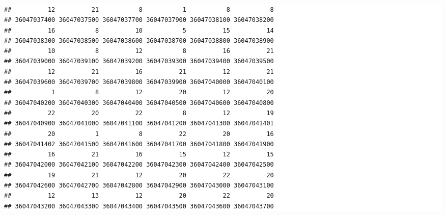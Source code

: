     ##          12          21           8           1           8           8 
    ## 36047037400 36047037500 36047037700 36047037900 36047038100 36047038200 
    ##          16           8          10           5          15          14 
    ## 36047038300 36047038500 36047038600 36047038700 36047038800 36047038900 
    ##          10           8          12           8          16          21 
    ## 36047039000 36047039100 36047039200 36047039300 36047039400 36047039500 
    ##          12          21          16          21          12          21 
    ## 36047039600 36047039700 36047039800 36047039900 36047040000 36047040100 
    ##           1           8          12          20          12          20 
    ## 36047040200 36047040300 36047040400 36047040500 36047040600 36047040800 
    ##          22          20          22           8          12          19 
    ## 36047040900 36047041000 36047041100 36047041200 36047041300 36047041401 
    ##          20           1           8          22          20          16 
    ## 36047041402 36047041500 36047041600 36047041700 36047041800 36047041900 
    ##          16          21          16          15          12          15 
    ## 36047042000 36047042100 36047042200 36047042300 36047042400 36047042500 
    ##          19          21          12          20          22          20 
    ## 36047042600 36047042700 36047042800 36047042900 36047043000 36047043100 
    ##          12          13          12          20          22          20 
    ## 36047043200 36047043300 36047043400 36047043500 36047043600 36047043700 